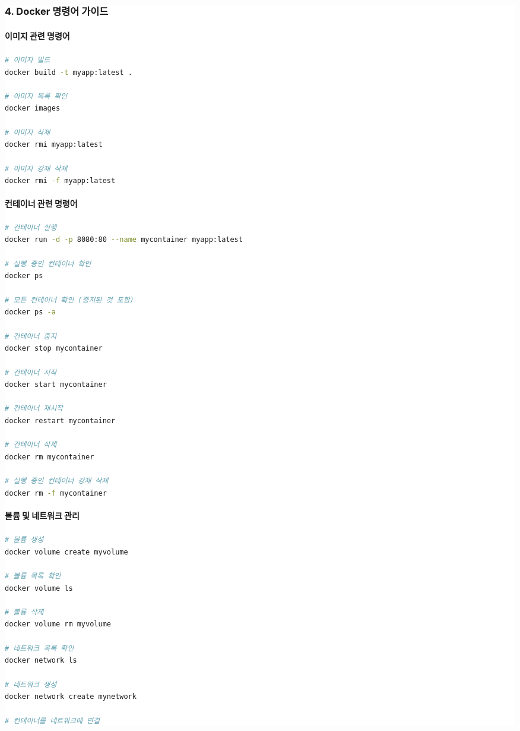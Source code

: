 ### 4. Docker 명령어 가이드

#### 이미지 관련 명령어

```bash
# 이미지 빌드
docker build -t myapp:latest .

# 이미지 목록 확인
docker images

# 이미지 삭제
docker rmi myapp:latest

# 이미지 강제 삭제
docker rmi -f myapp:latest
```

#### 컨테이너 관련 명령어

```bash
# 컨테이너 실행
docker run -d -p 8080:80 --name mycontainer myapp:latest

# 실행 중인 컨테이너 확인
docker ps

# 모든 컨테이너 확인 (중지된 것 포함)
docker ps -a

# 컨테이너 중지
docker stop mycontainer

# 컨테이너 시작
docker start mycontainer

# 컨테이너 재시작
docker restart mycontainer

# 컨테이너 삭제
docker rm mycontainer

# 실행 중인 컨테이너 강제 삭제
docker rm -f mycontainer
```

#### 볼륨 및 네트워크 관리

```bash
# 볼륨 생성
docker volume create myvolume

# 볼륨 목록 확인
docker volume ls

# 볼륨 삭제
docker volume rm myvolume

# 네트워크 목록 확인
docker network ls

# 네트워크 생성
docker network create mynetwork

# 컨테이너를 네트워크에 연결
```
